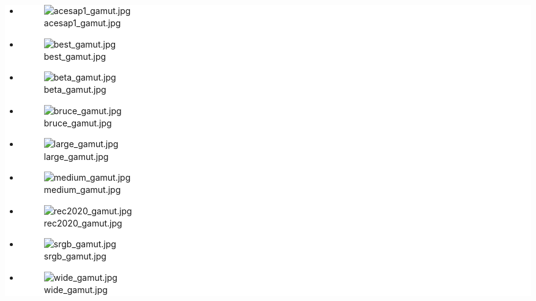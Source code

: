 - <figure>
  <img src="acesap1_gamut.jpg" title="acesap1_gamut.jpg" />
  <figcaption>acesap1_gamut.jpg</figcaption>
  </figure>

- <figure>
  <img src="best_gamut.jpg" title="best_gamut.jpg" />
  <figcaption>best_gamut.jpg</figcaption>
  </figure>

- <figure>
  <img src="beta_gamut.jpg" title="beta_gamut.jpg" />
  <figcaption>beta_gamut.jpg</figcaption>
  </figure>

</div>
<div>

- <figure>
  <img src="bruce_gamut.jpg" title="bruce_gamut.jpg" />
  <figcaption>bruce_gamut.jpg</figcaption>
  </figure>

- <figure>
  <img src="large_gamut.jpg" title="large_gamut.jpg" />
  <figcaption>large_gamut.jpg</figcaption>
  </figure>

- <figure>
  <img src="medium_gamut.jpg" title="medium_gamut.jpg" />
  <figcaption>medium_gamut.jpg</figcaption>
  </figure>

- <figure>
  <img src="rec2020_gamut.jpg" title="rec2020_gamut.jpg" />
  <figcaption>rec2020_gamut.jpg</figcaption>
  </figure>

</div>
<div>

- <figure>
  <img src="srgb_gamut.jpg" title="srgb_gamut.jpg" />
  <figcaption>srgb_gamut.jpg</figcaption>
  </figure>

- <figure>
  <img src="wide_gamut.jpg" title="wide_gamut.jpg" />
  <figcaption>wide_gamut.jpg</figcaption>
  </figure>
